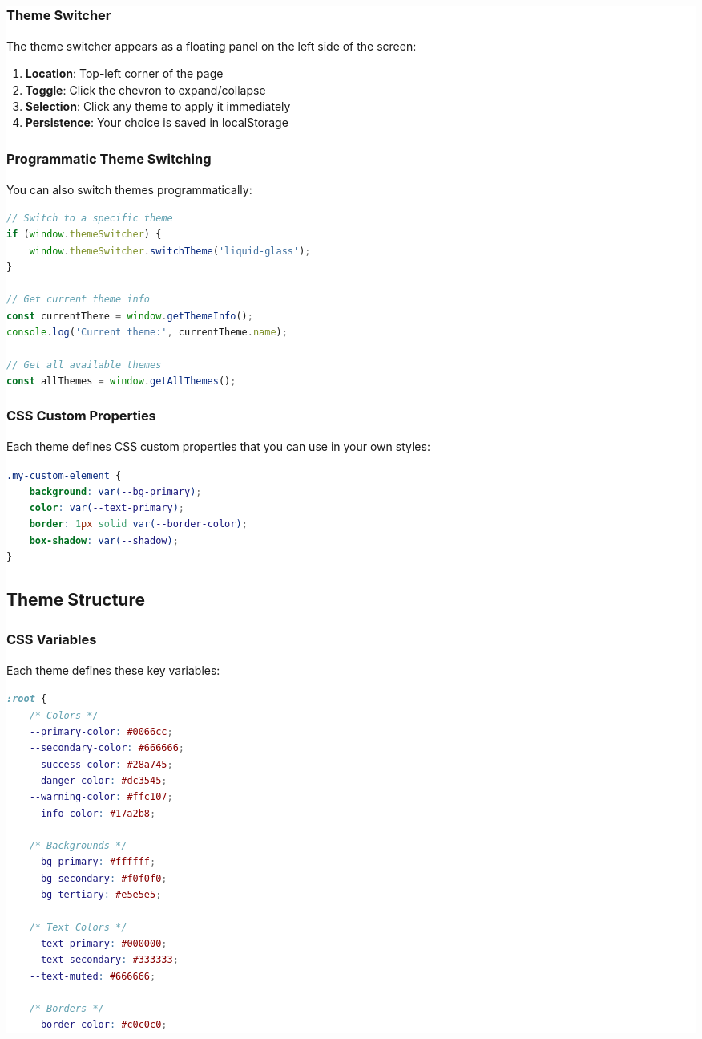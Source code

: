 ### Theme Switcher
The theme switcher appears as a floating panel on the left side of the screen:

1. **Location**: Top-left corner of the page
2. **Toggle**: Click the chevron to expand/collapse
3. **Selection**: Click any theme to apply it immediately
4. **Persistence**: Your choice is saved in localStorage

### Programmatic Theme Switching
You can also switch themes programmatically:

```javascript
// Switch to a specific theme
if (window.themeSwitcher) {
    window.themeSwitcher.switchTheme('liquid-glass');
}

// Get current theme info
const currentTheme = window.getThemeInfo();
console.log('Current theme:', currentTheme.name);

// Get all available themes
const allThemes = window.getAllThemes();
```

### CSS Custom Properties
Each theme defines CSS custom properties that you can use in your own styles:

```css
.my-custom-element {
    background: var(--bg-primary);
    color: var(--text-primary);
    border: 1px solid var(--border-color);
    box-shadow: var(--shadow);
}
```

## Theme Structure

### CSS Variables
Each theme defines these key variables:

```css
:root {
    /* Colors */
    --primary-color: #0066cc;
    --secondary-color: #666666;
    --success-color: #28a745;
    --danger-color: #dc3545;
    --warning-color: #ffc107;
    --info-color: #17a2b8;
    
    /* Backgrounds */
    --bg-primary: #ffffff;
    --bg-secondary: #f0f0f0;
    --bg-tertiary: #e5e5e5;
    
    /* Text Colors */
    --text-primary: #000000;
    --text-secondary: #333333;
    --text-muted: #666666;
    
    /* Borders */
    --border-color: #c0c0c0;
```